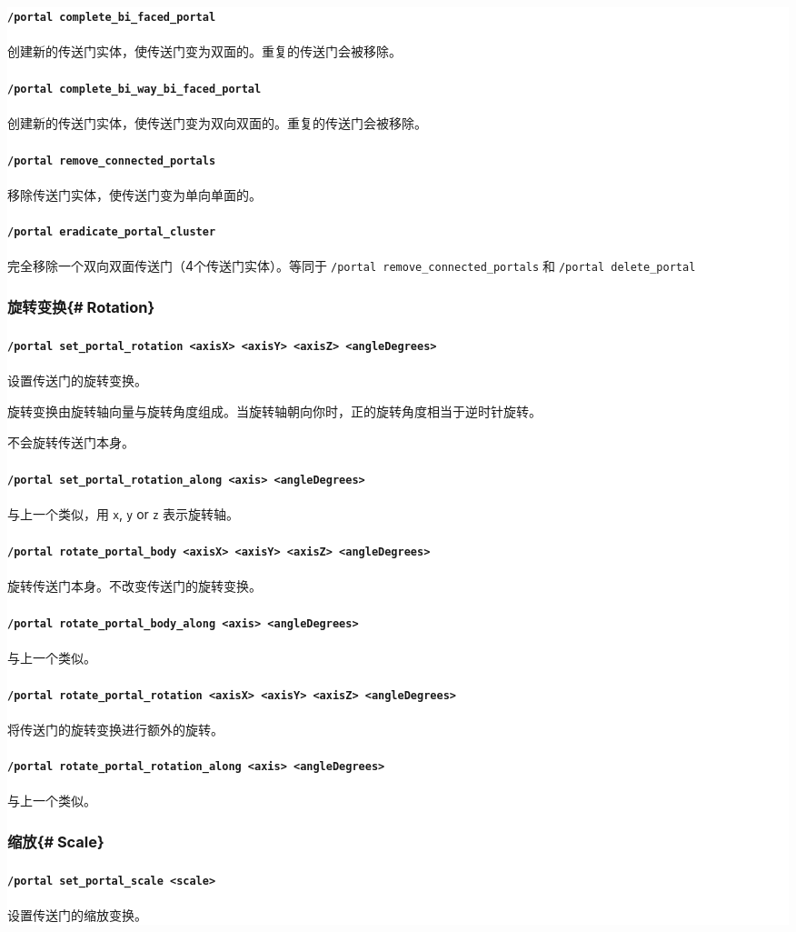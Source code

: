 #### `/portal complete_bi_faced_portal`

创建新的传送门实体，使传送门变为双面的。重复的传送门会被移除。

#### `/portal complete_bi_way_bi_faced_portal`

创建新的传送门实体，使传送门变为双向双面的。重复的传送门会被移除。

#### `/portal remove_connected_portals`

移除传送门实体，使传送门变为单向单面的。

#### `/portal eradicate_portal_cluster`

完全移除一个双向双面传送门（4个传送门实体）。等同于  `/portal remove_connected_portals` 和 `/portal delete_portal`

### 旋转变换{# Rotation}

#### `/portal set_portal_rotation <axisX> <axisY> <axisZ> <angleDegrees>`

设置传送门的旋转变换。

旋转变换由旋转轴向量与旋转角度组成。当旋转轴朝向你时，正的旋转角度相当于逆时针旋转。

不会旋转传送门本身。

#### `/portal set_portal_rotation_along <axis> <angleDegrees>`

与上一个类似，用 `x`, `y` or `z` 表示旋转轴。

#### `/portal rotate_portal_body <axisX> <axisY> <axisZ> <angleDegrees>`

旋转传送门本身。不改变传送门的旋转变换。

#### `/portal rotate_portal_body_along <axis> <angleDegrees>`

与上一个类似。

#### `/portal rotate_portal_rotation <axisX> <axisY> <axisZ> <angleDegrees>`

将传送门的旋转变换进行额外的旋转。

#### `/portal rotate_portal_rotation_along <axis> <angleDegrees>`

与上一个类似。

### 缩放{# Scale}

#### `/portal set_portal_scale <scale>`

设置传送门的缩放变换。
